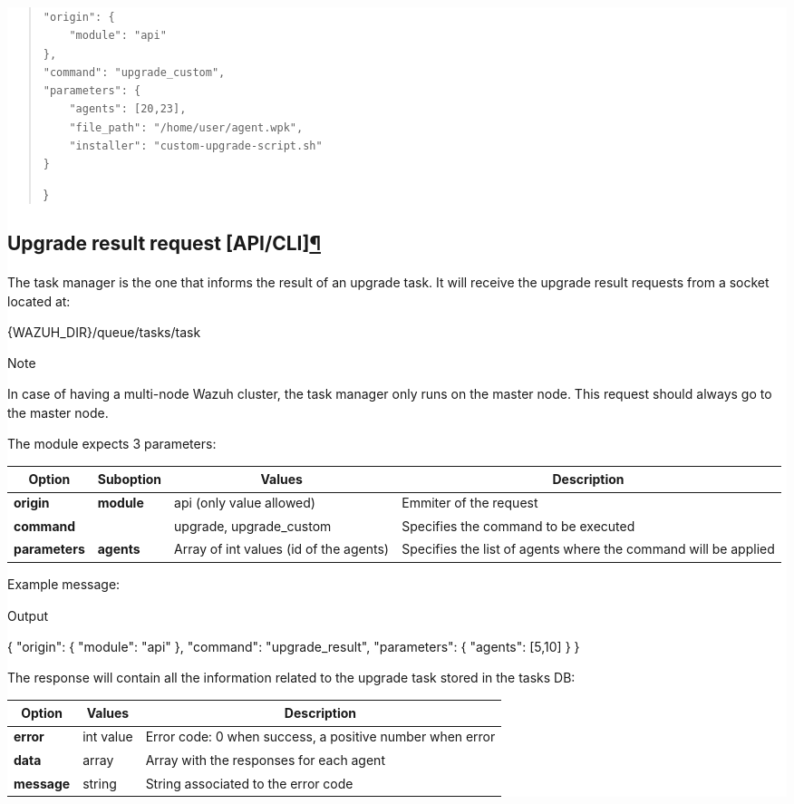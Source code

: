    >     "origin": {
   >         "module": "api"
   >     },
   >     "command": "upgrade_custom",
   >     "parameters": {
   >         "agents": [20,23],
   >         "file_path": "/home/user/agent.wpk",
   >         "installer": "custom-upgrade-script.sh"
   >     }
   > 
   > }

## Upgrade result request [API/CLI][¶](https://documentation.wazuh.com/current/user-manual/agents/remote-upgrading/agent-upgrade-module.html#upgrade-result-request-api-cli "Permalink to this headline")

The task manager is the one that informs the result of an upgrade task. It will receive the upgrade result requests from a socket located at:

{WAZUH_DIR}/queue/tasks/task

Note

In case of having a multi-node Wazuh cluster, the task manager only runs on the master node. This request should always go to the master node.

The module expects 3 parameters:

| Option         | Suboption  | Values                                 | Description                                                    |
| -------------- | ---------- | -------------------------------------- | -------------------------------------------------------------- |
| **origin**     | **module** | api (only value allowed)               | Emmiter of the request                                         |
| **command**    |            | upgrade, upgrade_custom                | Specifies the command to be executed                           |
| **parameters** | **agents** | Array of int values (id of the agents) | Specifies the list of agents where the command will be applied |

Example message:

Output

{
    "origin": {
        "module": "api"
    },
    "command": "upgrade_result",
    "parameters": {
        "agents": [5,10]
    }
}

The response will contain all the information related to the upgrade task stored in the tasks DB:

| Option      | Values    | Description                                              |
| ----------- | --------- | -------------------------------------------------------- |
| **error**   | int value | Error code: 0 when success, a positive number when error |
| **data**    | array     | Array with the responses for each agent                  |
| **message** | string    | String associated to the error code                      |
